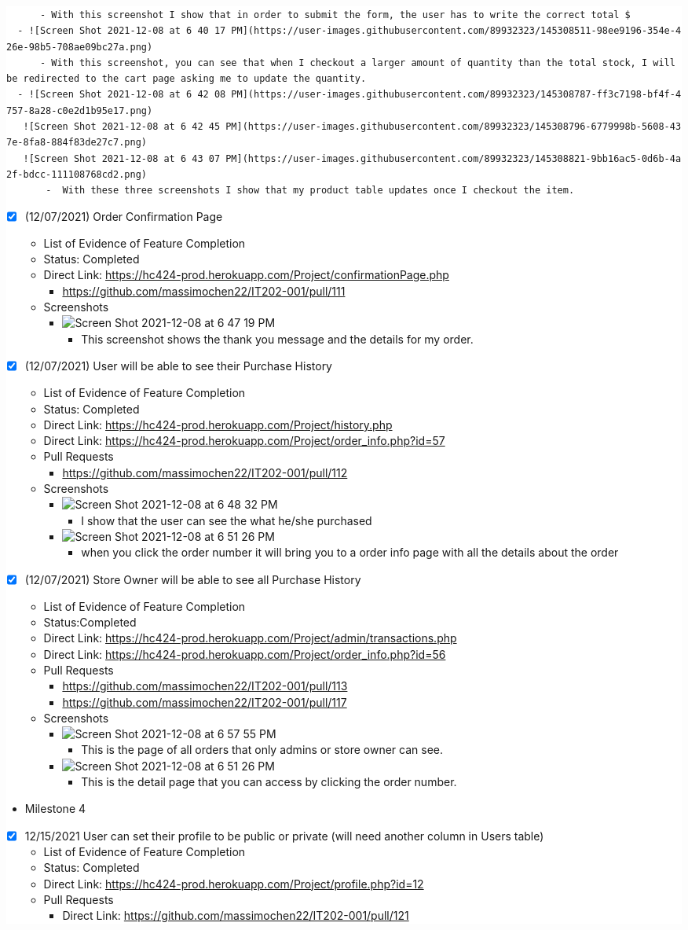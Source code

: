           - With this screenshot I show that in order to submit the form, the user has to write the correct total $
      - ![Screen Shot 2021-12-08 at 6 40 17 PM](https://user-images.githubusercontent.com/89932323/145308511-98ee9196-354e-426e-98b5-708ae09bc27a.png)
          - With this screenshot, you can see that when I checkout a larger amount of quantity than the total stock, I will be redirected to the cart page asking me to update the quantity.
      - ![Screen Shot 2021-12-08 at 6 42 08 PM](https://user-images.githubusercontent.com/89932323/145308787-ff3c7198-bf4f-4757-8a28-c0e2d1b95e17.png)
       ![Screen Shot 2021-12-08 at 6 42 45 PM](https://user-images.githubusercontent.com/89932323/145308796-6779998b-5608-437e-8fa8-884f83de27c7.png)
       ![Screen Shot 2021-12-08 at 6 43 07 PM](https://user-images.githubusercontent.com/89932323/145308821-9bb16ac5-0d6b-4a2f-bdcc-111108768cd2.png)
           -  With these three screenshots I show that my product table updates once I checkout the item.






- [x] \(12/07/2021) Order Confirmation Page
  -  List of Evidence of Feature Completion
    - Status: Completed
    - Direct Link: https://hc424-prod.herokuapp.com/Project/confirmationPage.php
      - https://github.com/massimochen22/IT202-001/pull/111
    - Screenshots
      - ![Screen Shot 2021-12-08 at 6 47 19 PM](https://user-images.githubusercontent.com/89932323/145309148-ec6d667d-d78c-4134-a9c8-21eeca6bed89.png)
        - This screenshot shows the thank you message and the details for my order.

- [x] \(12/07/2021) User will be able to see their Purchase History
  -  List of Evidence of Feature Completion
    - Status: Completed
    - Direct Link: https://hc424-prod.herokuapp.com/Project/history.php
    - Direct Link: https://hc424-prod.herokuapp.com/Project/order_info.php?id=57
    - Pull Requests
      - https://github.com/massimochen22/IT202-001/pull/112
    - Screenshots
      - ![Screen Shot 2021-12-08 at 6 48 32 PM](https://user-images.githubusercontent.com/89932323/145309415-a75a3fa4-8584-4b39-8606-0bfed651166f.png)
        - I show that the user can see the what he/she purchased
      - ![Screen Shot 2021-12-08 at 6 51 26 PM](https://user-images.githubusercontent.com/89932323/145309812-151e69c1-3507-4d54-9297-af13dffb5ccb.png)
        - when you click the order number it will bring you to a order info page with all the details about the order

- [x] \(12/07/2021) Store Owner will be able to see all Purchase History
  -  List of Evidence of Feature Completion
    - Status:Completed
    - Direct Link: https://hc424-prod.herokuapp.com/Project/admin/transactions.php
    - Direct Link: https://hc424-prod.herokuapp.com/Project/order_info.php?id=56
    - Pull Requests
      - https://github.com/massimochen22/IT202-001/pull/113
      - https://github.com/massimochen22/IT202-001/pull/117
    - Screenshots
      - ![Screen Shot 2021-12-08 at 6 57 55 PM](https://user-images.githubusercontent.com/89932323/145310109-3c3dfeb8-f187-4747-ada8-5ea14b68ff54.png)
        - This is the page of all orders that only admins or store owner can see. 
      - ![Screen Shot 2021-12-08 at 6 51 26 PM](https://user-images.githubusercontent.com/89932323/145310181-007eab23-d59b-41b4-9645-cbf9f5e17e8d.png)
        - This is the detail page that you can access by clicking the order number. 
- Milestone 4
- [x] 12/15/2021 User can set their profile to be public or private (will need another column in Users table) 
  -  List of Evidence of Feature Completion
    - Status: Completed
    - Direct Link: https://hc424-prod.herokuapp.com/Project/profile.php?id=12
    - Pull Requests
      - Direct Link: https://github.com/massimochen22/IT202-001/pull/121